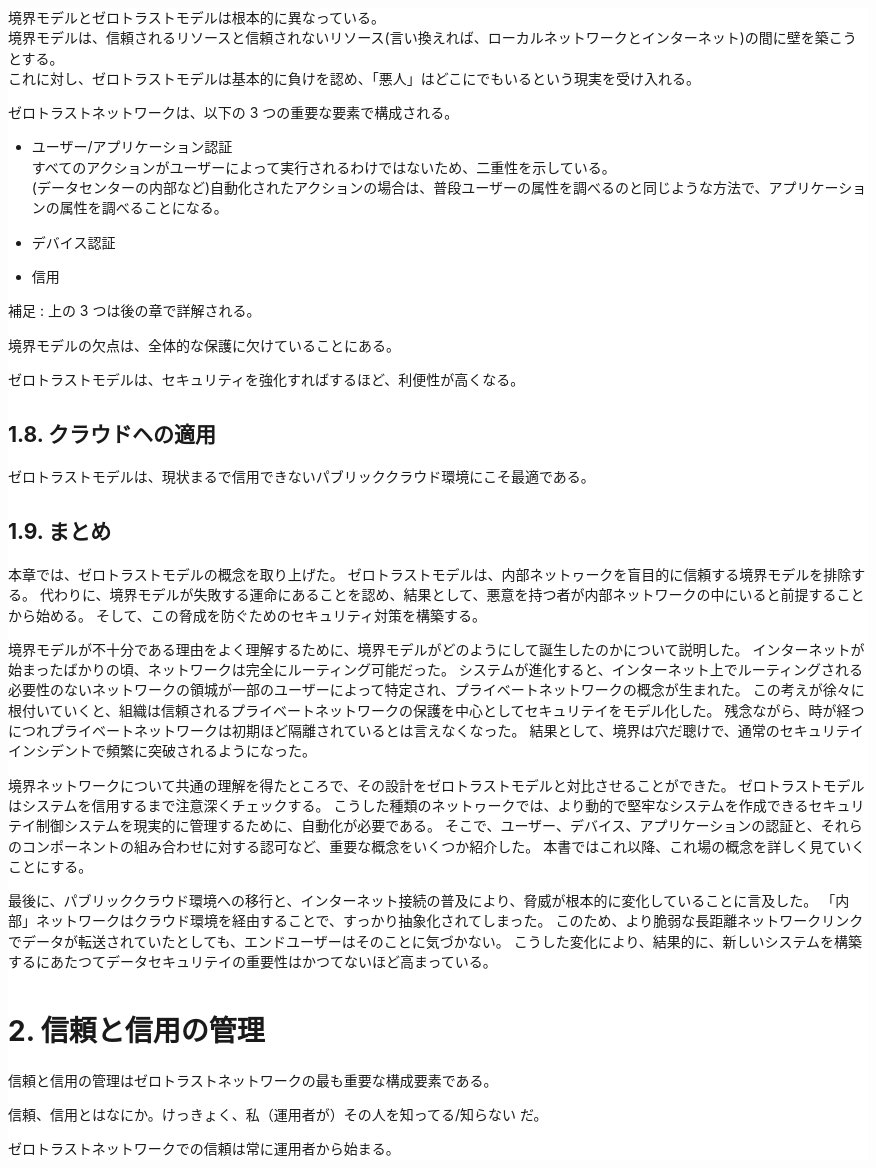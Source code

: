 境界モデルとゼロトラストモデルは根本的に異なっている。  
境界モデルは、信頼されるリソースと信頼されないリソース(言い換えれば、ローカルネットワークとインターネット)の間に壁を築こうとする。  
これに対し、ゼロトラストモデルは基本的に負けを認め、「悪人」はどこにでもいるという現実を受け入れる。

ゼロトラストネットワークは、以下の 3 つの重要な要素で構成される。

- ユーザー/アプリケーション認証  
   すべてのアクションがユーザーによって実行されるわけではないため、二重性を示している。  
   (データセンターの内部など)自動化されたアクションの場合は、普段ユーザーの属性を調べるのと同じような方法で、アプリケーションの属性を調べることになる。

- デバイス認証
- 信用

補足 : 上の 3 つは後の章で詳解される。

境界モデルの欠点は、全体的な保護に欠けていることにある。

ゼロトラストモデルは、セキュリティを強化すればするほど、利便性が高くなる。

## 1.8. クラウドヘの適用

ゼロトラストモデルは、現状まるで信用できないパブリッククラウド環境にこそ最適である。

## 1.9. まとめ

本章では、ゼロトラストモデルの概念を取り上げた。
ゼロトラストモデルは、内部ネットヮークを盲目的に信頼する境界モデルを排除する。
代わりに、境界モデルが失敗する運命にあることを認め、結果として、悪意を持つ者が内部ネットワークの中にいると前提することから始める。
そして、この脅成を防ぐためのセキュリティ対策を構築する。

境界モデルが不十分である理由をよく理解するために、境界モデルがどのようにして誕生したのかについて説明した。
インターネットが始まったばかりの頃、ネットワークは完全にルーティング可能だった。
システムが進化すると、インターネット上でルーティングされる必要性のないネットワークの領城が一部のユーザーによって特定され、プライベートネットワークの概念が生まれた。
この考えが徐々に根付いていくと、組織は信頼されるプライベートネットワークの保護を中心としてセキュリテイをモデル化した。
残念ながら、時が経つにつれプライベートネットワークは初期ほど隔離されているとは言えなくなった。
結果として、境界は穴だ聰けで、通常のセキュリテイインシデントで頻繁に突破されるようになった。

境界ネットワークについて共通の理解を得たところで、その設計をゼロトラストモデルと対比させることができた。
ゼロトラストモデルはシステムを信用するまで注意深くチェックする。
こうした種類のネットヮークでは、より動的で堅牢なシステムを作成できるセキュリテイ制御システムを現実的に管理するために、自動化が必要である。
そこで、ユーザー、デバイス、アプリケーションの認証と、それらのコンポーネントの組み合わせに対する認可など、重要な概念をいくつか紹介した。
本書ではこれ以降、これ場の概念を詳しく見ていくことにする。

最後に、パブリッククラウド環境への移行と、インターネット接続の普及により、脅威が根本的に変化していることに言及した。
「内部」ネットワークはクラウド環境を経由することで、すっかり抽象化されてしまった。
このため、より脆弱な長距離ネットワークリンクでデータが転送されていたとしても、エンドユーザーはそのことに気づかない。
こうした変化により、結果的に、新しいシステムを構築するにあたつてデータセキュリテイの重要性はかつてないほど高まっている。

# 2. 信頼と信用の管理

信頼と信用の管理はゼロトラストネットワークの最も重要な構成要素である。

信頼、信用とはなにか。けっきょく、私（運用者が）その人を知ってる/知らない だ。

ゼロトラストネットワークでの信頼は常に運用者から始まる。
